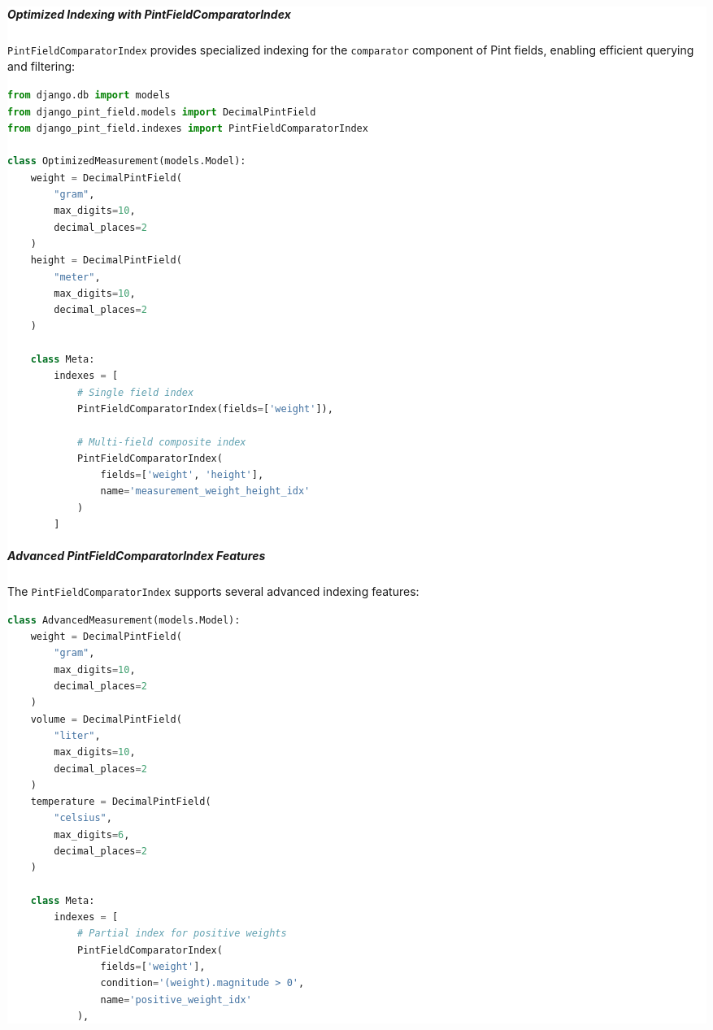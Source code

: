 ##### Optimized Indexing with PintFieldComparatorIndex

`PintFieldComparatorIndex` provides specialized indexing for the `comparator` component of Pint fields, enabling efficient querying and filtering:

```python
from django.db import models
from django_pint_field.models import DecimalPintField
from django_pint_field.indexes import PintFieldComparatorIndex

class OptimizedMeasurement(models.Model):
    weight = DecimalPintField(
        "gram",
        max_digits=10,
        decimal_places=2
    )
    height = DecimalPintField(
        "meter",
        max_digits=10,
        decimal_places=2
    )

    class Meta:
        indexes = [
            # Single field index
            PintFieldComparatorIndex(fields=['weight']),

            # Multi-field composite index
            PintFieldComparatorIndex(
                fields=['weight', 'height'],
                name='measurement_weight_height_idx'
            )
        ]
```

##### Advanced PintFieldComparatorIndex Features

The `PintFieldComparatorIndex` supports several advanced indexing features:

```python
class AdvancedMeasurement(models.Model):
    weight = DecimalPintField(
        "gram",
        max_digits=10,
        decimal_places=2
    )
    volume = DecimalPintField(
        "liter",
        max_digits=10,
        decimal_places=2
    )
    temperature = DecimalPintField(
        "celsius",
        max_digits=6,
        decimal_places=2
    )

    class Meta:
        indexes = [
            # Partial index for positive weights
            PintFieldComparatorIndex(
                fields=['weight'],
                condition='(weight).magnitude > 0',
                name='positive_weight_idx'
            ),

```
